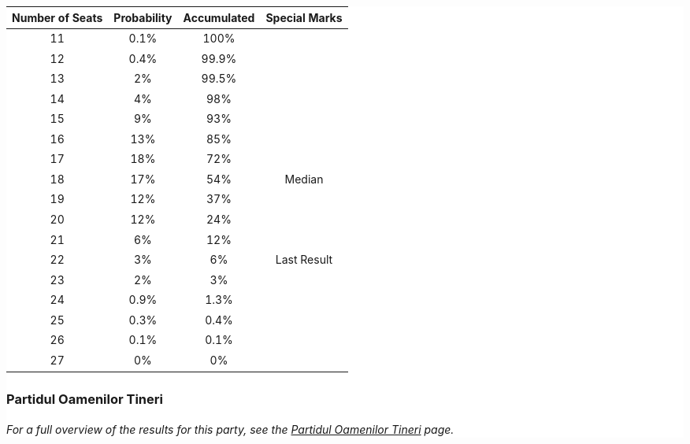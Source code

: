 | Number of Seats | Probability | Accumulated | Special Marks |
|:---------------:|:-----------:|:-----------:|:-------------:|
| 11 | 0.1% | 100% |  |
| 12 | 0.4% | 99.9% |  |
| 13 | 2% | 99.5% |  |
| 14 | 4% | 98% |  |
| 15 | 9% | 93% |  |
| 16 | 13% | 85% |  |
| 17 | 18% | 72% |  |
| 18 | 17% | 54% | Median |
| 19 | 12% | 37% |  |
| 20 | 12% | 24% |  |
| 21 | 6% | 12% |  |
| 22 | 3% | 6% | Last Result |
| 23 | 2% | 3% |  |
| 24 | 0.9% | 1.3% |  |
| 25 | 0.3% | 0.4% |  |
| 26 | 0.1% | 0.1% |  |
| 27 | 0% | 0% |  |

### Partidul Oamenilor Tineri

*For a full overview of the results for this party, see the [Partidul Oamenilor Tineri](party-partiduloamenilortineri.html) page.*
